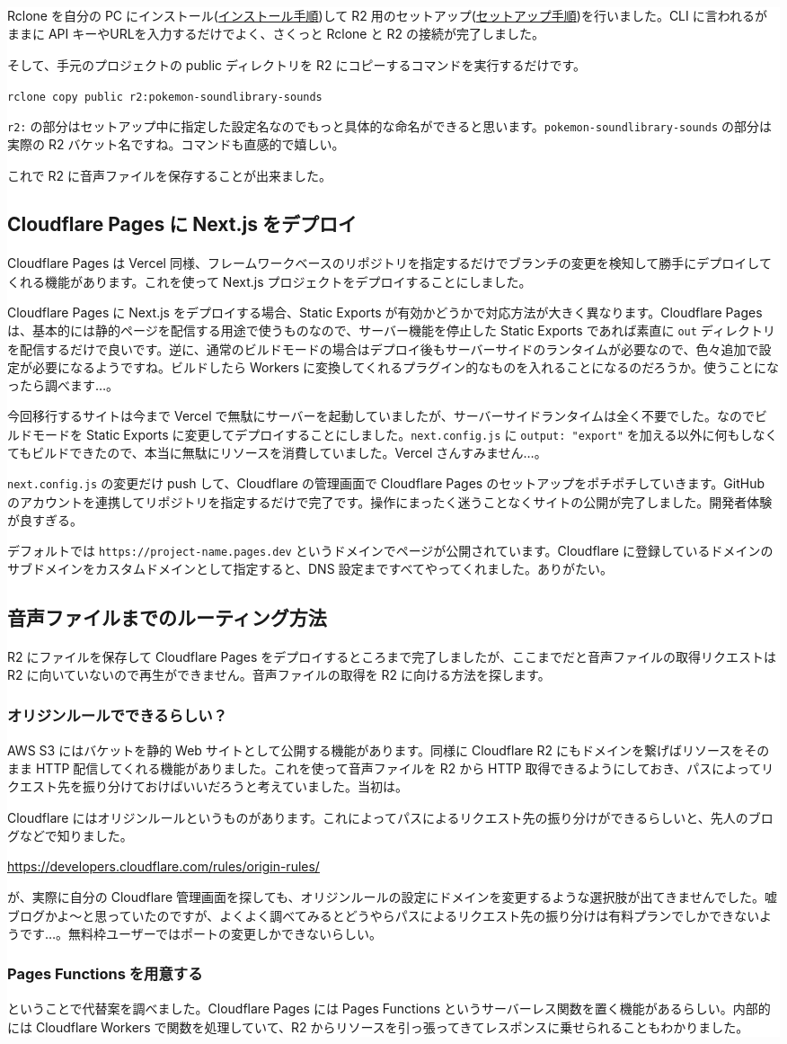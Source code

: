 Rclone を自分の PC にインストール([インストール手順](https://rclone.org/downloads/#script-download-and-install))して R2 用のセットアップ([セットアップ手順](https://rclone.org/s3/#cloudflare-r2))を行いました。CLI に言われるがままに API キーやURLを入力するだけでよく、さくっと Rclone と R2 の接続が完了しました。

そして、手元のプロジェクトの public ディレクトリを R2 にコピーするコマンドを実行するだけです。

```bash
rclone copy public r2:pokemon-soundlibrary-sounds
```

`r2:` の部分はセットアップ中に指定した設定名なのでもっと具体的な命名ができると思います。`pokemon-soundlibrary-sounds` の部分は実際の R2 バケット名ですね。コマンドも直感的で嬉しい。

これで R2 に音声ファイルを保存することが出来ました。

## Cloudflare Pages に Next.js をデプロイ

Cloudflare Pages は Vercel 同様、フレームワークベースのリポジトリを指定するだけでブランチの変更を検知して勝手にデプロイしてくれる機能があります。これを使って Next.js プロジェクトをデプロイすることにしました。

Cloudflare Pages に Next.js をデプロイする場合、Static Exports が有効かどうかで対応方法が大きく異なります。Cloudflare Pages は、基本的には静的ページを配信する用途で使うものなので、サーバー機能を停止した Static Exports であれば素直に `out` ディレクトリを配信するだけで良いです。逆に、通常のビルドモードの場合はデプロイ後もサーバーサイドのランタイムが必要なので、色々追加で設定が必要になるようですね。ビルドしたら Workers に変換してくれるプラグイン的なものを入れることになるのだろうか。使うことになったら調べます…。

今回移行するサイトは今まで Vercel で無駄にサーバーを起動していましたが、サーバーサイドランタイムは全く不要でした。なのでビルドモードを Static Exports に変更してデプロイすることにしました。`next.config.js` に `output: "export"` を加える以外に何もしなくてもビルドできたので、本当に無駄にリソースを消費していました。Vercel さんすみません…。

`next.config.js` の変更だけ push して、Cloudflare の管理画面で Cloudflare Pages のセットアップをポチポチしていきます。GitHub のアカウントを連携してリポジトリを指定するだけで完了です。操作にまったく迷うことなくサイトの公開が完了しました。開発者体験が良すぎる。

デフォルトでは `https://project-name.pages.dev` というドメインでページが公開されています。Cloudflare に登録しているドメインのサブドメインをカスタムドメインとして指定すると、DNS 設定まですべてやってくれました。ありがたい。

## 音声ファイルまでのルーティング方法

R2 にファイルを保存して Cloudflare Pages をデプロイするところまで完了しましたが、ここまでだと音声ファイルの取得リクエストは R2 に向いていないので再生ができません。音声ファイルの取得を R2 に向ける方法を探します。

### オリジンルールでできるらしい？

AWS S3 にはバケットを静的 Web サイトとして公開する機能があります。同様に Cloudflare R2 にもドメインを繋げばリソースをそのまま HTTP 配信してくれる機能がありました。これを使って音声ファイルを R2 から HTTP 取得できるようにしておき、パスによってリクエスト先を振り分けておけばいいだろうと考えていました。当初は。

Cloudflare にはオリジンルールというものがあります。これによってパスによるリクエスト先の振り分けができるらしいと、先人のブログなどで知りました。

https://developers.cloudflare.com/rules/origin-rules/

が、実際に自分の Cloudflare 管理画面を探しても、オリジンルールの設定にドメインを変更するような選択肢が出てきませんでした。嘘ブログかよ〜と思っていたのですが、よくよく調べてみるとどうやらパスによるリクエスト先の振り分けは有料プランでしかできないようです…。無料枠ユーザーではポートの変更しかできないらしい。

### Pages Functions を用意する

ということで代替案を調べました。Cloudflare Pages には Pages Functions というサーバーレス関数を置く機能があるらしい。内部的には Cloudflare Workers で関数を処理していて、R2 からリソースを引っ張ってきてレスポンスに乗せられることもわかりました。
